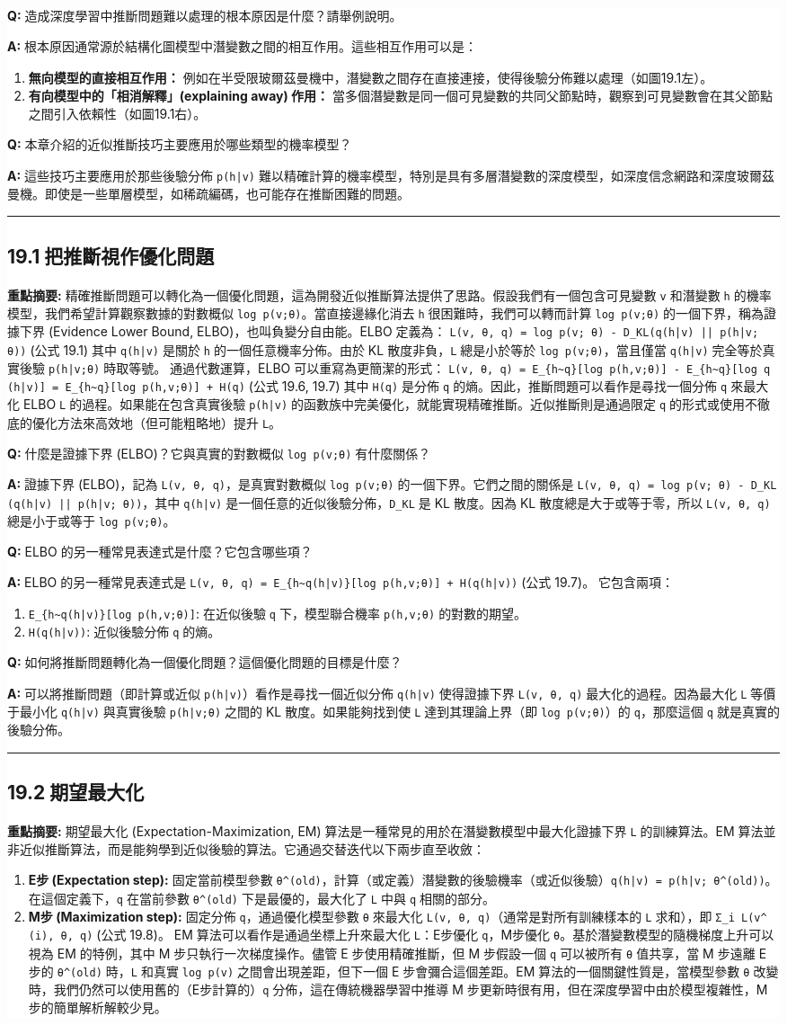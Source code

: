 **Q:** 造成深度學習中推斷問題難以處理的根本原因是什麼？請舉例說明。

**A:** 根本原因通常源於結構化圖模型中潛變數之間的相互作用。這些相互作用可以是：
1.  **無向模型的直接相互作用：** 例如在半受限玻爾茲曼機中，潛變數之間存在直接連接，使得後驗分佈難以處理（如圖19.1左）。
2.  **有向模型中的「相消解釋」(explaining away) 作用：** 當多個潛變數是同一個可見變數的共同父節點時，觀察到可見變數會在其父節點之間引入依賴性（如圖19.1右）。

**Q:** 本章介紹的近似推斷技巧主要應用於哪些類型的機率模型？

**A:** 這些技巧主要應用於那些後驗分佈 `p(h|v)` 難以精確計算的機率模型，特別是具有多層潛變數的深度模型，如深度信念網路和深度玻爾茲曼機。即使是一些單層模型，如稀疏編碼，也可能存在推斷困難的問題。

---

## 19.1 把推斷視作優化問題

**重點摘要:**
精確推斷問題可以轉化為一個優化問題，這為開發近似推斷算法提供了思路。假設我們有一個包含可見變數 `v` 和潛變數 `h` 的機率模型，我們希望計算觀察數據的對數概似 `log p(v;θ)`。當直接邊緣化消去 `h` 很困難時，我們可以轉而計算 `log p(v;θ)` 的一個下界，稱為證據下界 (Evidence Lower Bound, ELBO)，也叫負變分自由能。ELBO 定義為：
`L(v, θ, q) = log p(v; θ) - D_KL(q(h|v) || p(h|v; θ))` (公式 19.1)
其中 `q(h|v)` 是關於 `h` 的一個任意機率分佈。由於 KL 散度非負，`L` 總是小於等於 `log p(v;θ)`，當且僅當 `q(h|v)` 完全等於真實後驗 `p(h|v;θ)` 時取等號。
通過代數運算，ELBO 可以重寫為更簡潔的形式：
`L(v, θ, q) = E_{h~q}[log p(h,v;θ)] - E_{h~q}[log q(h|v)] = E_{h~q}[log p(h,v;θ)] + H(q)` (公式 19.6, 19.7)
其中 `H(q)` 是分佈 `q` 的熵。因此，推斷問題可以看作是尋找一個分佈 `q` 來最大化 ELBO `L` 的過程。如果能在包含真實後驗 `p(h|v)` 的函數族中完美優化，就能實現精確推斷。近似推斷則是通過限定 `q` 的形式或使用不徹底的優化方法來高效地（但可能粗略地）提升 `L`。


**Q:** 什麼是證據下界 (ELBO)？它與真實的對數概似 `log p(v;θ)` 有什麼關係？

**A:** 證據下界 (ELBO)，記為 `L(v, θ, q)`，是真實對數概似 `log p(v;θ)` 的一個下界。它們之間的關係是 `L(v, θ, q) = log p(v; θ) - D_KL(q(h|v) || p(h|v; θ))`，其中 `q(h|v)` 是一個任意的近似後驗分佈，`D_KL` 是 KL 散度。因為 KL 散度總是大于或等于零，所以 `L(v, θ, q)` 總是小于或等于 `log p(v;θ)`。

**Q:** ELBO 的另一種常見表達式是什麼？它包含哪些項？

**A:** ELBO 的另一種常見表達式是 `L(v, θ, q) = E_{h~q(h|v)}[log p(h,v;θ)] + H(q(h|v))` (公式 19.7)。
它包含兩項：
1.  `E_{h~q(h|v)}[log p(h,v;θ)]`: 在近似後驗 `q` 下，模型聯合機率 `p(h,v;θ)` 的對數的期望。
2.  `H(q(h|v))`: 近似後驗分佈 `q` 的熵。

**Q:** 如何將推斷問題轉化為一個優化問題？這個優化問題的目標是什麼？

**A:** 可以將推斷問題（即計算或近似 `p(h|v)`）看作是尋找一個近似分佈 `q(h|v)` 使得證據下界 `L(v, θ, q)` 最大化的過程。因為最大化 `L` 等價于最小化 `q(h|v)` 與真實後驗 `p(h|v;θ)` 之間的 KL 散度。如果能夠找到使 `L` 達到其理論上界（即 `log p(v;θ)`）的 `q`，那麼這個 `q` 就是真實的後驗分佈。

---

## 19.2 期望最大化

**重點摘要:**
期望最大化 (Expectation-Maximization, EM) 算法是一種常見的用於在潛變數模型中最大化證據下界 `L` 的訓練算法。EM 算法並非近似推斷算法，而是能夠學到近似後驗的算法。它通過交替迭代以下兩步直至收斂：
1.  **E步 (Expectation step):** 固定當前模型參數 `θ^(old)`，計算（或定義）潛變數的後驗機率（或近似後驗）`q(h|v) = p(h|v; θ^(old))`。在這個定義下，`q` 在當前參數 `θ^(old)` 下是最優的，最大化了 `L` 中與 `q` 相關的部分。
2.  **M步 (Maximization step):** 固定分佈 `q`，通過優化模型參數 `θ` 來最大化 `L(v, θ, q)`（通常是對所有訓練樣本的 `L` 求和），即 `Σ_i L(v^(i), θ, q)` (公式 19.8)。
EM 算法可以看作是通過坐標上升來最大化 `L`：E步優化 `q`，M步優化 `θ`。基於潛變數模型的隨機梯度上升可以視為 EM 的特例，其中 M 步只執行一次梯度操作。儘管 E 步使用精確推斷，但 M 步假設一個 `q` 可以被所有 `θ` 值共享，當 M 步遠離 E 步的 `θ^(old)` 時，`L` 和真實 `log p(v)` 之間會出現差距，但下一個 E 步會彌合這個差距。EM 算法的一個關鍵性質是，當模型參數 `θ` 改變時，我們仍然可以使用舊的（E步計算的）`q` 分佈，這在傳統機器學習中推導 M 步更新時很有用，但在深度學習中由於模型複雜性，M 步的簡單解析解較少見。
